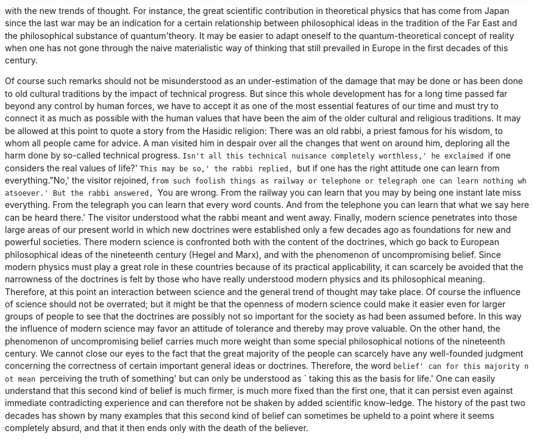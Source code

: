 with the new trends of thought. For instance, the great scientific contribution in theoretical physics
that has come from Japan since the last war may be an indication for a certain relationship
between philosophical ideas in the tradition of the Far East and the philosophical substance of
quantum'theory. It may be easier to adapt oneself to the quantum-theoretical concept of reality
when one has not gone through the naive materialistic way of thinking that still prevailed in
Europe in the first decades of this century.

Of course such remarks should not be misunderstood as an under-estimation of the damage
that may be done or has been done to old cultural traditions by the impact of technical progress.
But since this whole development has for a long time passed far beyond any control by human
forces, we have to accept it as one of the most essential features of our time and must try to
connect it as much as possible with the human values that have been the aim of the older
cultural and religious traditions. It may be allowed at this point to quote a story from the Hasidic
religion: There was an old rabbi, a priest famous for his wisdom, to whom all people came for
advice. A man visited him in despair over all the changes that went on around him, deploring all
the harm done by so-called technical progress. `Isn't all this technical nuisance completely
worthless,' he exclaimed `if one considers the real values of life?' `This may be so,' the rabbi
replied, `but if one has the right attitude one can learn from everything."No,'
 the visitor rejoined, `from such foolish things as railway or telephone or telegraph one can learn nothing
whatsoever.' But the rabbi answered, `You are wrong. From the railway you can learn that you may by being one instant
late miss everything. From the telegraph you can learn that every word counts. And from the
telephone you can learn that what we say here can be heard there.' The visitor understood what
the rabbi meant and went away.
Finally, modern science penetrates into those large areas of our present world in which new
doctrines were established only a few decades ago as foundations for new and powerful
societies. There modern science is confronted both with the content of the doctrines, which go
back to European philosophical ideas of the nineteenth century (Hegel and Marx), and with the
phenomenon of uncompromising belief. Since modern physics must play a great role in these
countries because of its practical applicability, it can scarcely be avoided that the narrowness of
the doctrines is felt by those who have really understood modern physics and its philosophical
meaning. Therefore, at this point an interaction between science and the general trend of thought
may take place. Of course the influence of science should not be overrated; but it might be that
the openness of modern science could make it easier even for larger groups of people to see that
the doctrines are possibly not so important for the society as had been assumed before. In this
way the influence of modern science may favor an attitude of tolerance and thereby may prove
valuable.
On the other hand, the phenomenon of uncompromising belief carries much more weight than
some special philosophical notions of the nineteenth century. We cannot close our eyes to the
fact that the great majority of the people can scarcely have any well-founded judgment
concerning the correctness of certain important general ideas or doctrines. Therefore, the word
`belief' can for this majority not mean `perceiving the truth of something' but can only be understood as `
taking this as the basis for life.'
 One can easily understand that this second kind of belief
is much firmer, is much more fixed than the first one, that it can persist even against immediate
contradicting experience and can therefore not be shaken by added scientific know-ledge. The
history of the past two decades has shown by many examples that this second kind of belief can
sometimes be upheld to a point where it seems completely absurd, and that it then ends only with the death of the believer. 
